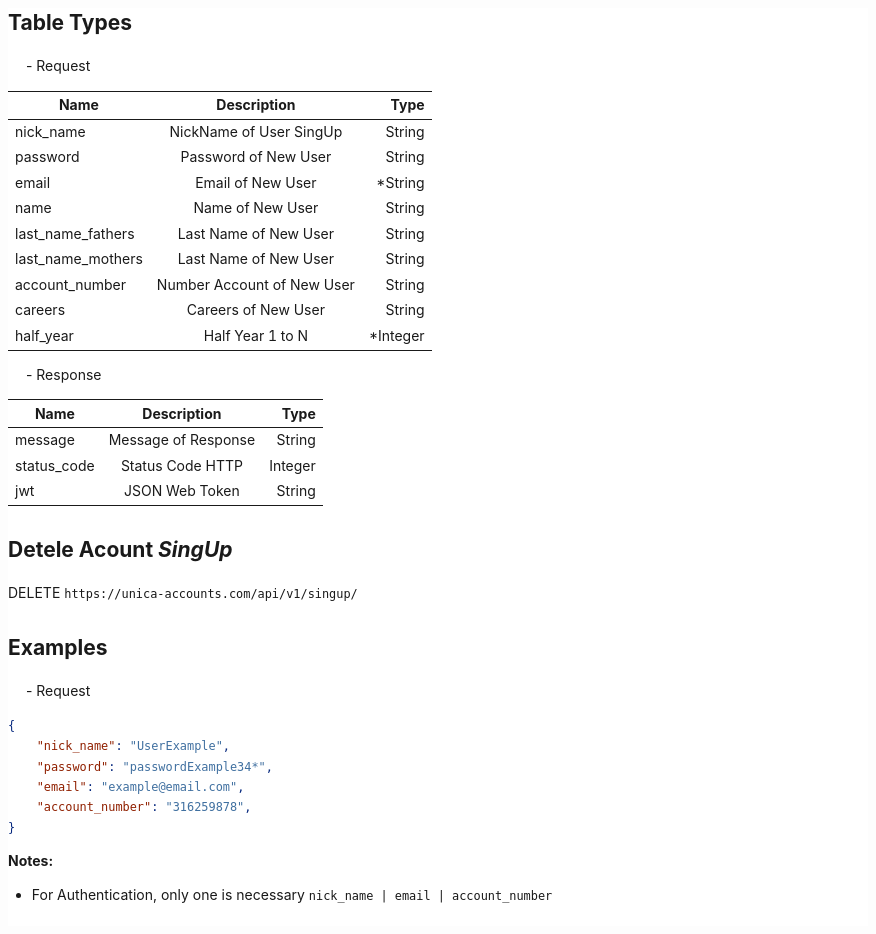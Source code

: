 <h2>
    Table Types
</h2>
<p class="text_endpoint">
    &emsp; - Request
</p>

| Name              |         Description        |     Type |
| ----------------- |:--------------------------:| --------:|
| nick_name         |   NickName of User SingUp  |   String |
| password          |    Password of New User    |   String |
| email             |      Email of New User     |  *String |
| name              |      Name of New User      |   String |
| last_name_fathers |    Last Name of New User   |   String |
| last_name_mothers |    Last Name of New User   |   String |
| account_number    | Number Account of New User |   String |
| careers           |     Careers of New User    |   String |
| half_year         |      Half Year 1 to N      | *Integer |


<p class="text_endpoint">
    &emsp; - Response
</p>

| Name        |     Description     |    Type |
| ----------- |:-------------------:| -------:|
| message     | Message of Response |  String |
| status_code |   Status Code HTTP  | Integer |
| jwt         |    JSON Web Token   |  String |
## Detele Acount *SingUp*

<p class="v2-module__resource_url--lxU3z">
    <span class="v2-module__resource_url_method--DELETE">DELETE</span> <code>https://unica-accounts.com/api/v1/singup/</code>
</p>

<h2>
    Examples
</h2>

<p class="text_endpoint">
    &emsp; - Request
</p>

```json
{
    "nick_name": "UserExample",
    "password": "passwordExample34*",
    "email": "example@email.com",
    "account_number": "316259878",
}

```
**Notes:**<br>
- For Authentication, only one is necessary  ```nick_name | email | account_number```
<br><br>
